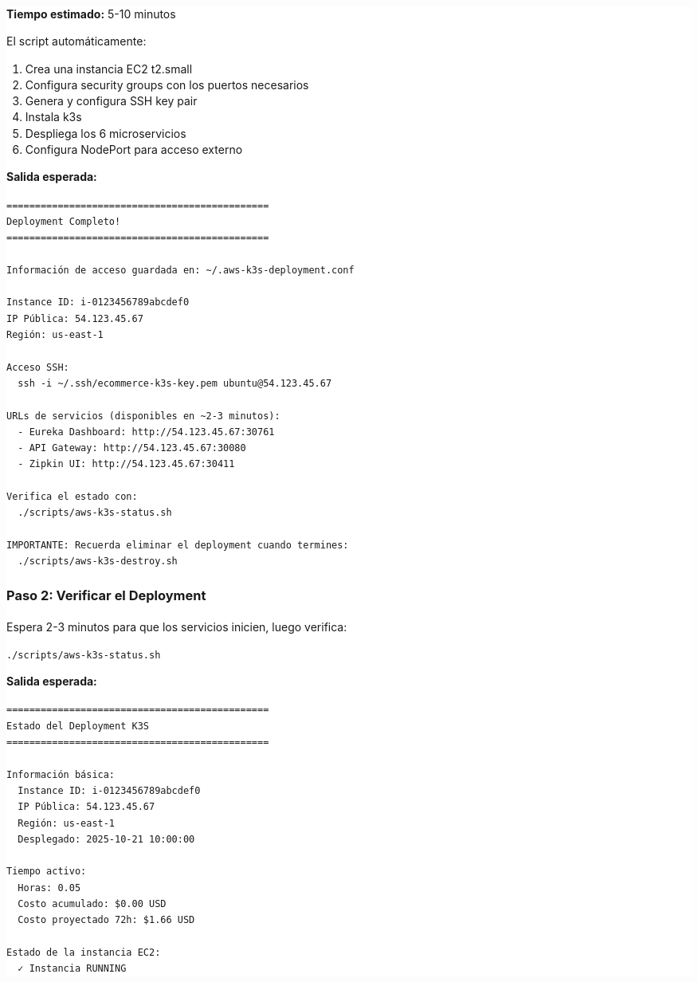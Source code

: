 **Tiempo estimado:** 5-10 minutos

El script automáticamente:
1. Crea una instancia EC2 t2.small
2. Configura security groups con los puertos necesarios
3. Genera y configura SSH key pair
4. Instala k3s
5. Despliega los 6 microservicios
6. Configura NodePort para acceso externo

**Salida esperada:**

```
==============================================
Deployment Completo!
==============================================

Información de acceso guardada en: ~/.aws-k3s-deployment.conf

Instance ID: i-0123456789abcdef0
IP Pública: 54.123.45.67
Región: us-east-1

Acceso SSH:
  ssh -i ~/.ssh/ecommerce-k3s-key.pem ubuntu@54.123.45.67

URLs de servicios (disponibles en ~2-3 minutos):
  - Eureka Dashboard: http://54.123.45.67:30761
  - API Gateway: http://54.123.45.67:30080
  - Zipkin UI: http://54.123.45.67:30411

Verifica el estado con:
  ./scripts/aws-k3s-status.sh

IMPORTANTE: Recuerda eliminar el deployment cuando termines:
  ./scripts/aws-k3s-destroy.sh
```

### Paso 2: Verificar el Deployment

Espera 2-3 minutos para que los servicios inicien, luego verifica:

```bash
./scripts/aws-k3s-status.sh
```

**Salida esperada:**

```
==============================================
Estado del Deployment K3S
==============================================

Información básica:
  Instance ID: i-0123456789abcdef0
  IP Pública: 54.123.45.67
  Región: us-east-1
  Desplegado: 2025-10-21 10:00:00

Tiempo activo:
  Horas: 0.05
  Costo acumulado: $0.00 USD
  Costo proyectado 72h: $1.66 USD

Estado de la instancia EC2:
  ✓ Instancia RUNNING

```